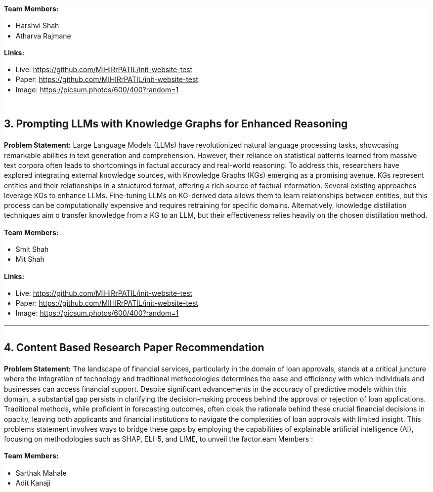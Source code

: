 **Team Members:**
- Harshvi Shah
- Atharva Rajmane

**Links:**
- Live: https://github.com/MIHIRrPATIL/init-website-test
- Paper: https://github.com/MIHIRrPATIL/init-website-test
- Image: https://picsum.photos/600/400?random=1

---

## 3. Prompting LLMs with Knowledge Graphs for Enhanced Reasoning

**Problem Statement:** Large Language Models (LLMs) have revolutionized natural language processing tasks, showcasing remarkable abilities in text generation and comprehension. However, their reliance on statistical patterns learned from massive text corpora often leads to shortcomings in factual accuracy and real-world reasoning. To address this, researchers have explored integrating external knowledge sources, with Knowledge Graphs (KGs) emerging as a promising avenue. KGs represent entities and their relationships in a structured format, offering a rich source of factual information. Several existing approaches leverage KGs to enhance LLMs. Fine-tuning LLMs on KG-derived data allows them to learn relationships between entities, but this process can be computationally expensive and requires retraining for specific domains. Alternatively, knowledge distillation techniques aim o transfer knowledge from a KG to an LLM, but their effectiveness relies heavily on the chosen distillation method.

**Team Members:**
- Smit Shah
- Mit Shah

**Links:**
- Live: https://github.com/MIHIRrPATIL/init-website-test
- Paper: https://github.com/MIHIRrPATIL/init-website-test
- Image: https://picsum.photos/600/400?random=1

---

## 4. Content Based Research Paper Recommendation

**Problem Statement:** The landscape of financial services, particularly in the domain of loan approvals, stands at a critical juncture where the integration of technology and traditional methodologies determines the ease and efficiency with which individuals and businesses can access financial support. Despite significant advancements in the accuracy of predictive models within this domain, a substantial gap persists in clarifying the decision-making process behind the approval or rejection of loan applications. Traditional methods, while proficient in forecasting outcomes, often cloak the rationale behind these crucial financial decisions in opacity, leaving both applicants and financial institutions to navigate the complexities of loan approvals with limited insight. This problems statement involves ways to bridge these gaps by employing the capabilities of explainable artificial intelligence (AI), focusing on methodologies such as SHAP, ELI-5, and LIME, to unveil the factor.eam Members :

**Team Members:**
- Sarthak Mahale
- Adit Kanaji
